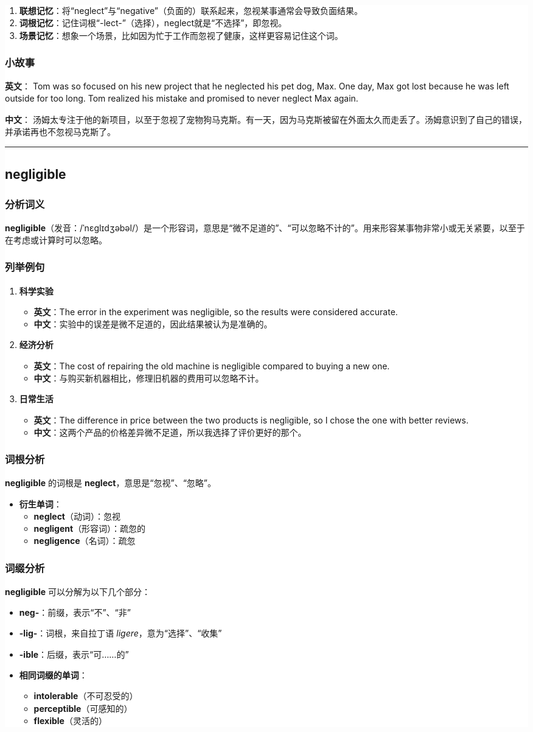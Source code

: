 1. **联想记忆**：将“neglect”与“negative”（负面的）联系起来，忽视某事通常会导致负面结果。
2. **词根记忆**：记住词根“-lect-”（选择），neglect就是“不选择”，即忽视。
3. **场景记忆**：想象一个场景，比如因为忙于工作而忽视了健康，这样更容易记住这个词。

### 小故事

**英文**：
Tom was so focused on his new project that he neglected his pet dog, Max. One day, Max got lost because he was left outside for too long. Tom realized his mistake and promised to never neglect Max again.

**中文**：
汤姆太专注于他的新项目，以至于忽视了宠物狗马克斯。有一天，因为马克斯被留在外面太久而走丢了。汤姆意识到了自己的错误，并承诺再也不忽视马克斯了。


---------------
## negligible
### 分析词义

**negligible**（发音：/ˈnɛɡlɪdʒəbəl/）是一个形容词，意思是“微不足道的”、“可以忽略不计的”。用来形容某事物非常小或无关紧要，以至于在考虑或计算时可以忽略。

### 列举例句

1. **科学实验**
   - **英文**：The error in the experiment was negligible, so the results were considered accurate.
   - **中文**：实验中的误差是微不足道的，因此结果被认为是准确的。

2. **经济分析**
   - **英文**：The cost of repairing the old machine is negligible compared to buying a new one.
   - **中文**：与购买新机器相比，修理旧机器的费用可以忽略不计。

3. **日常生活**
   - **英文**：The difference in price between the two products is negligible, so I chose the one with better reviews.
   - **中文**：这两个产品的价格差异微不足道，所以我选择了评价更好的那个。

### 词根分析

**negligible** 的词根是 **neglect**，意思是“忽视”、“忽略”。

- **衍生单词**：
  - **neglect**（动词）：忽视
  - **negligent**（形容词）：疏忽的
  - **negligence**（名词）：疏忽

### 词缀分析

**negligible** 可以分解为以下几个部分：
- **neg-**：前缀，表示“不”、“非”
- **-lig-**：词根，来自拉丁语 *ligere*，意为“选择”、“收集”
- **-ible**：后缀，表示“可……的”

- **相同词缀的单词**：
  - **intolerable**（不可忍受的）
  - **perceptible**（可感知的）
  - **flexible**（灵活的）
